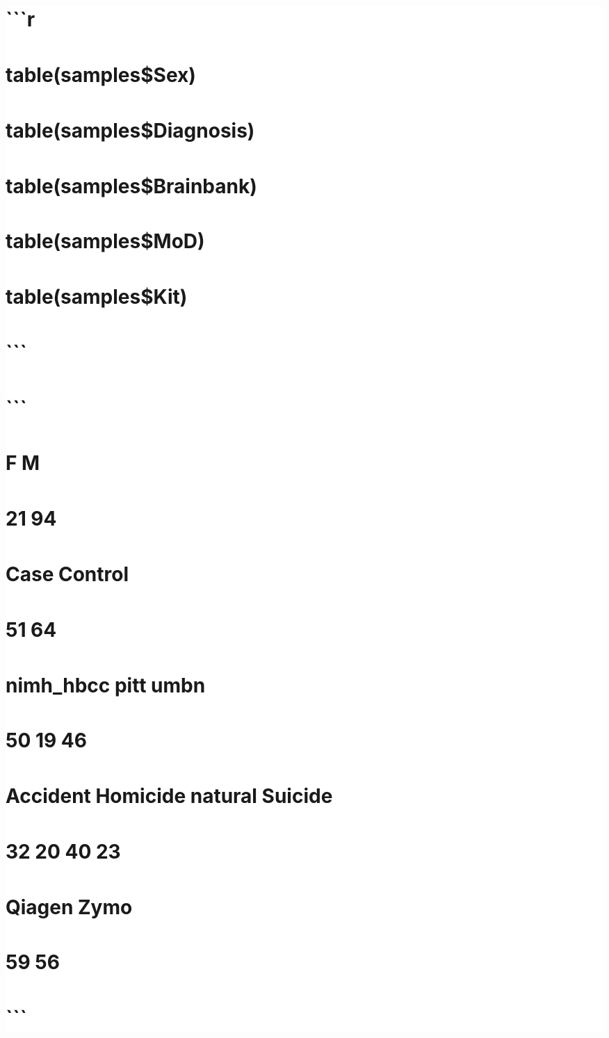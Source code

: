 # ```r
# table(samples$Sex)
# table(samples$Diagnosis)
# table(samples$Brainbank)
# table(samples$MoD)
# table(samples$Kit)
# ```

# ```
#  F  M 
# 21 94 

#    Case Control 
#      51      64 

# nimh_hbcc      pitt      umbn 
#        50        19        46 

# Accident Homicide  natural  Suicide 
#       32       20       40       23 

# Qiagen   Zymo 
#     59     56 
# ```
